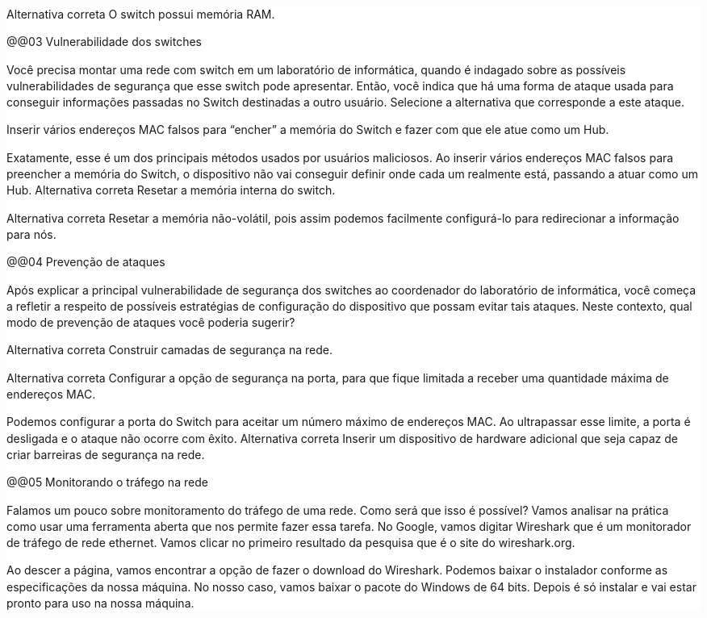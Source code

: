 Alternativa correta
O switch possui memória RAM.

@@03
Vulnerabilidade dos switches

Você precisa montar uma rede com switch em um laboratório de informática, quando é indagado sobre as possíveis vulnerabilidades de segurança que esse switch pode apresentar. Então, você indica que há uma forma de ataque usada para conseguir informações passadas no Switch destinadas a outro usuário.
Selecione a alternativa que corresponde a este ataque.

Inserir vários endereços MAC falsos para “encher” a memória do Switch e fazer com que ele atue como um Hub.
 
Exatamente, esse é um dos principais métodos usados por usuários maliciosos. Ao inserir vários endereços MAC falsos para preencher a memória do Switch, o dispositivo não vai conseguir definir onde cada um realmente está, passando a atuar como um Hub.
Alternativa correta
Resetar a memória interna do switch.
 
Alternativa correta
Resetar a memória não-volátil, pois assim podemos facilmente configurá-lo para redirecionar a informação para nós.

@@04
Prevenção de ataques

Após explicar a principal vulnerabilidade de segurança dos switches ao coordenador do laboratório de informática, você começa a refletir a respeito de possíveis estratégias de configuração do dispositivo que possam evitar tais ataques.
Neste contexto, qual modo de prevenção de ataques você poderia sugerir?


Alternativa correta
Construir camadas de segurança na rede.
 
Alternativa correta
Configurar a opção de segurança na porta, para que fique limitada a receber uma quantidade máxima de endereços MAC.
 
Podemos configurar a porta do Switch para aceitar um número máximo de endereços MAC. Ao ultrapassar esse limite, a porta é desligada e o ataque não ocorre com êxito.
Alternativa correta
Inserir um dispositivo de hardware adicional que seja capaz de criar barreiras de segurança na rede.

@@05
Monitorando o tráfego na rede

Falamos um pouco sobre monitoramento do tráfego de uma rede. Como será que isso é possível? Vamos analisar na prática como usar uma ferramenta aberta que nos permite fazer essa tarefa.
No Google, vamos digitar Wireshark que é um monitorador de tráfego de rede ethernet. Vamos clicar no primeiro resultado da pesquisa que é o site do wireshark.org.

Ao descer a página, vamos encontrar a opção de fazer o download do Wireshark. Podemos baixar o instalador conforme as especificações da nossa máquina. No nosso caso, vamos baixar o pacote do Windows de 64 bits. Depois é só instalar e vai estar pronto para uso na nossa máquina.
